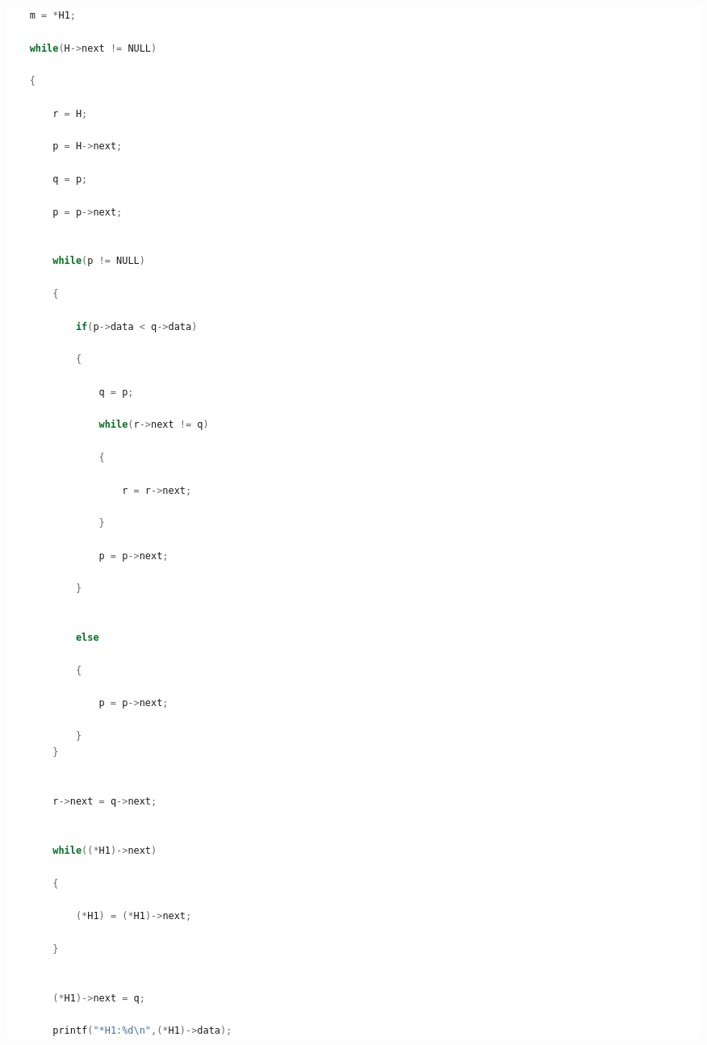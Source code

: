 ```c
​    m = *H1;

​    while(H->next != NULL)

​    {

​        r = H;

​        p = H->next;

​        q = p;

​        p = p->next;


​        while(p != NULL)

​        {

​            if(p->data < q->data)

​            {

​                q = p;

​                while(r->next != q)

​                {

​                    r = r->next;

​                }

​                p = p->next;

​            }


​            else

​            {

​                p = p->next;

​            }
​        }


​        r->next = q->next;


​        while((*H1)->next)

​        {

​            (*H1) = (*H1)->next;

​        }


​        (*H1)->next = q;

​        printf("*H1:%d\n",(*H1)->data);
```